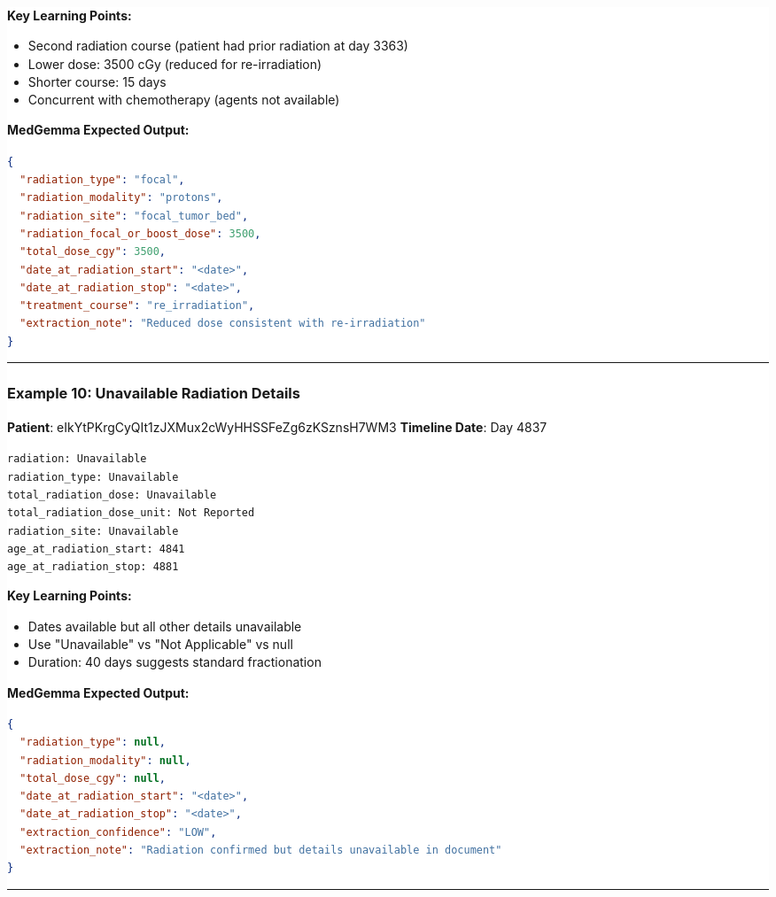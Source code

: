 **Key Learning Points:**
- Second radiation course (patient had prior radiation at day 3363)
- Lower dose: 3500 cGy (reduced for re-irradiation)
- Shorter course: 15 days
- Concurrent with chemotherapy (agents not available)

**MedGemma Expected Output:**
```json
{
  "radiation_type": "focal",
  "radiation_modality": "protons",
  "radiation_site": "focal_tumor_bed",
  "radiation_focal_or_boost_dose": 3500,
  "total_dose_cgy": 3500,
  "date_at_radiation_start": "<date>",
  "date_at_radiation_stop": "<date>",
  "treatment_course": "re_irradiation",
  "extraction_note": "Reduced dose consistent with re-irradiation"
}
```

---

### Example 10: Unavailable Radiation Details
**Patient**: eIkYtPKrgCyQIt1zJXMux2cWyHHSSFeZg6zKSznsH7WM3
**Timeline Date**: Day 4837

```csv
radiation: Unavailable
radiation_type: Unavailable
total_radiation_dose: Unavailable
total_radiation_dose_unit: Not Reported
radiation_site: Unavailable
age_at_radiation_start: 4841
age_at_radiation_stop: 4881
```

**Key Learning Points:**
- Dates available but all other details unavailable
- Use "Unavailable" vs "Not Applicable" vs null
- Duration: 40 days suggests standard fractionation

**MedGemma Expected Output:**
```json
{
  "radiation_type": null,
  "radiation_modality": null,
  "total_dose_cgy": null,
  "date_at_radiation_start": "<date>",
  "date_at_radiation_stop": "<date>",
  "extraction_confidence": "LOW",
  "extraction_note": "Radiation confirmed but details unavailable in document"
}
```

---